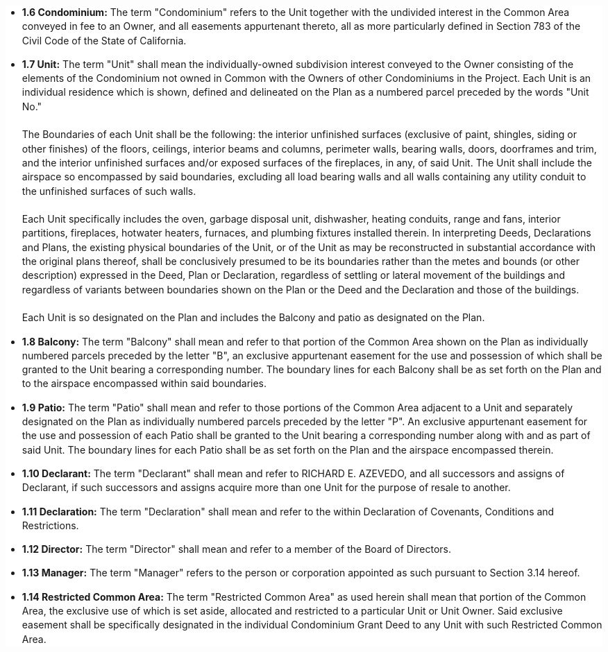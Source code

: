 - **1.6 Condominium:** The term "Condominium" refers to the Unit together with the undivided interest in the Common Area conveyed in fee to an Owner, and all easements appurtenant thereto, all as more particularly defined in Section 783 of the Civil Code of the State of California.

- **1.7 Unit:** The term "Unit" shall mean the individually-owned subdivision interest conveyed to the Owner consisting of the elements of the Condominium not owned in Common with the Owners of other Condominiums in the Project. Each Unit is an individual residence which is shown, defined and delineated on the Plan as a numbered parcel preceded by the words "Unit No."\
\
  The Boundaries of each Unit shall be the following: the interior unfinished surfaces (exclusive of paint, shingles, siding or other finishes) of the floors, ceilings, interior beams and columns, perimeter walls, bearing walls, doors, doorframes and trim, and the interior unfinished surfaces and/or exposed surfaces of the fireplaces, in any, of said Unit. The Unit shall include the airspace so encompassed by said boundaries, excluding all load bearing walls and all walls containing any utility conduit to the unfinished surfaces of such walls.\
\
  Each Unit specifically includes the oven, garbage disposal unit, dishwasher, heating conduits, range and fans, interior partitions, fireplaces, hotwater heaters, furnaces, and plumbing fixtures installed therein. In interpreting Deeds, Declarations and Plans, the existing physical boundaries of the Unit, or of the Unit as may be reconstructed in substantial accordance with the original plans thereof, shall be conclusively presumed to be its boundaries rather than the metes and bounds (or other description) expressed in the Deed, Plan or Declaration, regardless of settling or lateral movement of the buildings and regardless of variants between boundaries shown on the Plan or the Deed and the Declaration and those of the buildings.\
\
  Each Unit is so designated on the Plan and includes the Balcony and patio as designated on the Plan.

- **1.8 Balcony:** The term "Balcony" shall mean and refer to that portion of the Common Area shown on the Plan as individually numbered parcels preceded by the letter "B", an exclusive appurtenant easement for the use and possession of which shall be granted to the Unit bearing a corresponding number. The boundary lines for each Balcony shall be as set forth on the Plan and to the airspace encompassed within said boundaries.

- **1.9 Patio:** The term "Patio" shall mean and refer to those portions of the Common Area adjacent to a Unit and separately designated on the Plan as individually numbered parcels preceded by the letter "P". An exclusive appurtenant easement for the use and possession of each Patio shall be granted to the Unit bearing a corresponding number along with and as part of said Unit. The boundary lines for each Patio shall be as set forth on the Plan and the airspace encompassed therein.

- **1.10 Declarant:** The term "Declarant" shall mean and refer to RICHARD E. AZEVEDO, and all successors and assigns of Declarant, if such successors and assigns acquire more than one Unit for the purpose of resale to another.

- **1.11 Declaration:** The term "Declaration" shall mean and refer to the within Declaration of Covenants, Conditions and Restrictions.

- **1.12 Director:** The term "Director" shall mean and refer to a member of the Board of Directors.

- **1.13 Manager:** The term "Manager" refers to the person or corporation appointed as such pursuant to Section 3.14 hereof.

- **1.14 Restricted Common Area:** The term "Restricted Common Area" as used herein shall mean that portion of the Common Area, the exclusive use of which is set aside, allocated and restricted to a particular Unit or Unit Owner. Said exclusive easement shall be specifically designated in the individual Condominium Grant Deed to any Unit with such Restricted Common Area.
